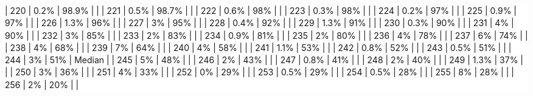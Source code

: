 | 220 | 0.2% | 98.9% |  |
| 221 | 0.5% | 98.7% |  |
| 222 | 0.6% | 98% |  |
| 223 | 0.3% | 98% |  |
| 224 | 0.2% | 97% |  |
| 225 | 0.9% | 97% |  |
| 226 | 1.3% | 96% |  |
| 227 | 3% | 95% |  |
| 228 | 0.4% | 92% |  |
| 229 | 1.3% | 91% |  |
| 230 | 0.3% | 90% |  |
| 231 | 4% | 90% |  |
| 232 | 3% | 85% |  |
| 233 | 2% | 83% |  |
| 234 | 0.9% | 81% |  |
| 235 | 2% | 80% |  |
| 236 | 4% | 78% |  |
| 237 | 6% | 74% |  |
| 238 | 4% | 68% |  |
| 239 | 7% | 64% |  |
| 240 | 4% | 58% |  |
| 241 | 1.1% | 53% |  |
| 242 | 0.8% | 52% |  |
| 243 | 0.5% | 51% |  |
| 244 | 3% | 51% | Median |
| 245 | 5% | 48% |  |
| 246 | 2% | 43% |  |
| 247 | 0.8% | 41% |  |
| 248 | 2% | 40% |  |
| 249 | 1.3% | 37% |  |
| 250 | 3% | 36% |  |
| 251 | 4% | 33% |  |
| 252 | 0% | 29% |  |
| 253 | 0.5% | 29% |  |
| 254 | 0.5% | 28% |  |
| 255 | 8% | 28% |  |
| 256 | 2% | 20% |  |